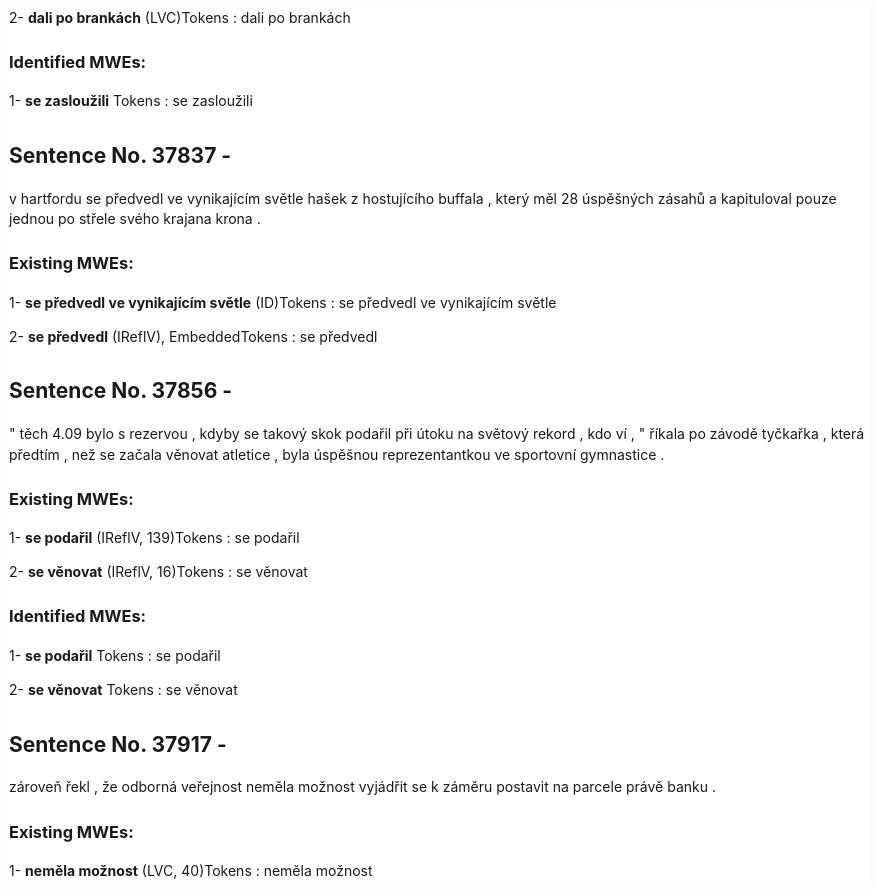 2- **dali po brankách** (LVC)Tokens : 
dali
po
brankách

### Identified MWEs: 
1- **se zasloužili** Tokens : 
se
zasloužili

## Sentence No. 37837 - 
v hartfordu se předvedl ve vynikajícím světle hašek z hostujícího buffala , který měl 28 úspěšných zásahů a kapituloval pouze jednou po střele svého krajana krona . 
### Existing MWEs: 
1- **se předvedl ve vynikajícím světle** (ID)Tokens : 
se
předvedl
ve
vynikajícím
světle

2- **se předvedl** (IReflV), EmbeddedTokens : 
se
předvedl

## Sentence No. 37856 - 
" těch 4.09 bylo s rezervou , kdyby se takový skok podařil při útoku na světový rekord , kdo ví , " říkala po závodě tyčkařka , která předtím , než se začala věnovat atletice , byla úspěšnou reprezentantkou ve sportovní gymnastice . 
### Existing MWEs: 
1- **se podařil** (IReflV, 139)Tokens : 
se
podařil

2- **se věnovat** (IReflV, 16)Tokens : 
se
věnovat

### Identified MWEs: 
1- **se podařil** Tokens : 
se
podařil

2- **se věnovat** Tokens : 
se
věnovat

## Sentence No. 37917 - 
zároveň řekl , že odborná veřejnost neměla možnost vyjádřit se k záměru postavit na parcele právě banku . 
### Existing MWEs: 
1- **neměla možnost** (LVC, 40)Tokens : 
neměla
možnost
